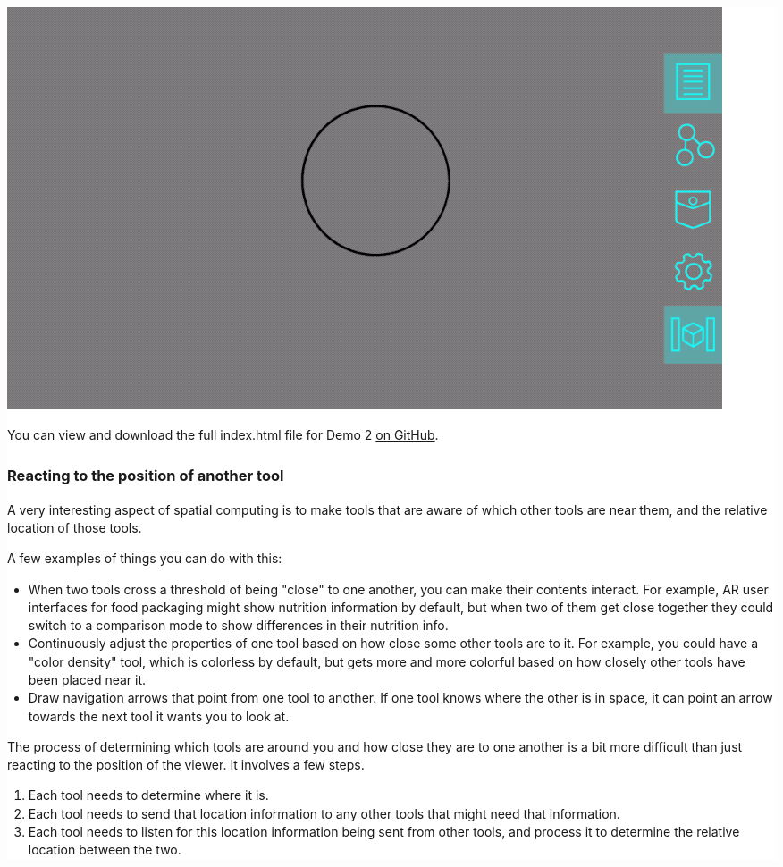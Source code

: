 ![demo of details showing up when scaled up](./images/detail-threshold-tool-scale.gif)

You can view and download the full index.html file for Demo 2
[on GitHub](https://gist.github.com/benptc/f03c905e52f49322dd05e49780001cde).

### Reacting to the position of another tool

A very interesting aspect of spatial computing is to make tools that are aware of which other
tools are near them, and the relative location of those tools.

A few examples of things you can do with this:

- When two tools cross a threshold of being "close" to one another, you can make their contents
  interact. For example, AR user interfaces for food packaging might show nutrition information by
  default, but when two of them get close together they could switch to a comparison mode to show
  differences in their nutrition info.
- Continuously adjust the properties of one tool based on how close some other tools are to it.
  For example, you could have a "color density" tool, which is colorless by default, but gets
  more and more colorful based on how closely other tools have been placed near it.
- Draw navigation arrows that point from one tool to another. If one tool knows where the other
  is in space, it can point an arrow towards the next tool it wants you to look at.

The process of determining which tools are around you and how close they are to one another is a
bit more difficult than just reacting to the position of the viewer. It involves a few steps.

1. Each tool needs to determine where it is.
2. Each tool needs to send that location information to any other tools that might need that
   information.
3. Each tool needs to listen for this location information being sent from other tools, and
   process it to determine the relative location between the two.

